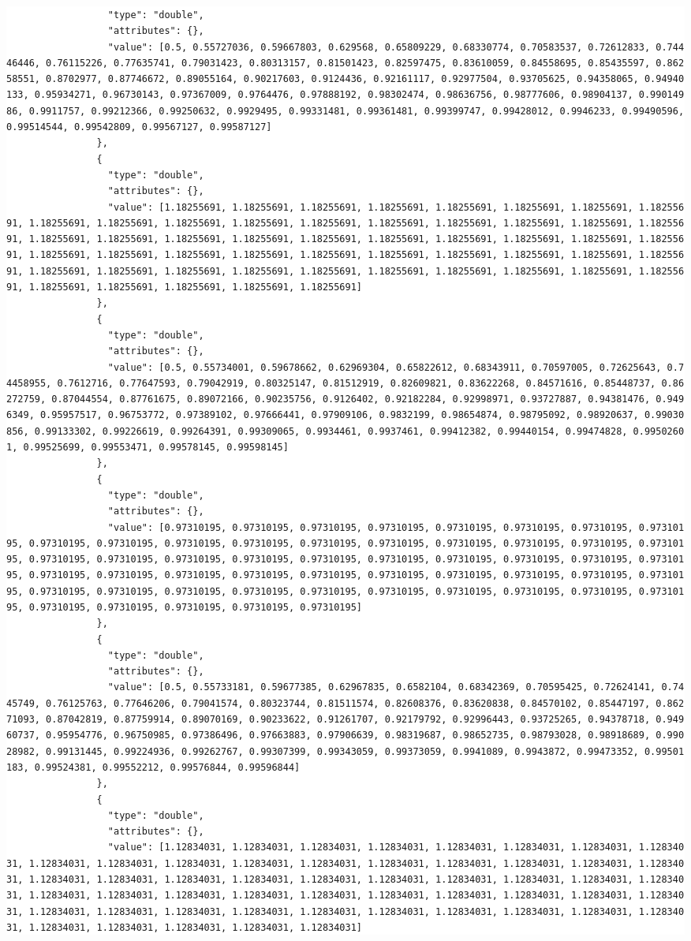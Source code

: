                       "type": "double",
                      "attributes": {},
                      "value": [0.5, 0.55727036, 0.59667803, 0.629568, 0.65809229, 0.68330774, 0.70583537, 0.72612833, 0.74446446, 0.76115226, 0.77635741, 0.79031423, 0.80313157, 0.81501423, 0.82597475, 0.83610059, 0.84558695, 0.85435597, 0.86258551, 0.8702977, 0.87746672, 0.89055164, 0.90217603, 0.9124436, 0.92161117, 0.92977504, 0.93705625, 0.94358065, 0.94940133, 0.95934271, 0.96730143, 0.97367009, 0.9764476, 0.97888192, 0.98302474, 0.98636756, 0.98777606, 0.98904137, 0.99014986, 0.9911757, 0.99212366, 0.99250632, 0.9929495, 0.99331481, 0.99361481, 0.99399747, 0.99428012, 0.9946233, 0.99490596, 0.99514544, 0.99542809, 0.99567127, 0.99587127]
                    },
                    {
                      "type": "double",
                      "attributes": {},
                      "value": [1.18255691, 1.18255691, 1.18255691, 1.18255691, 1.18255691, 1.18255691, 1.18255691, 1.18255691, 1.18255691, 1.18255691, 1.18255691, 1.18255691, 1.18255691, 1.18255691, 1.18255691, 1.18255691, 1.18255691, 1.18255691, 1.18255691, 1.18255691, 1.18255691, 1.18255691, 1.18255691, 1.18255691, 1.18255691, 1.18255691, 1.18255691, 1.18255691, 1.18255691, 1.18255691, 1.18255691, 1.18255691, 1.18255691, 1.18255691, 1.18255691, 1.18255691, 1.18255691, 1.18255691, 1.18255691, 1.18255691, 1.18255691, 1.18255691, 1.18255691, 1.18255691, 1.18255691, 1.18255691, 1.18255691, 1.18255691, 1.18255691, 1.18255691, 1.18255691, 1.18255691, 1.18255691]
                    },
                    {
                      "type": "double",
                      "attributes": {},
                      "value": [0.5, 0.55734001, 0.59678662, 0.62969304, 0.65822612, 0.68343911, 0.70597005, 0.72625643, 0.74458955, 0.7612716, 0.77647593, 0.79042919, 0.80325147, 0.81512919, 0.82609821, 0.83622268, 0.84571616, 0.85448737, 0.86272759, 0.87044554, 0.87761675, 0.89072166, 0.90235756, 0.9126402, 0.92182284, 0.92998971, 0.93727887, 0.94381476, 0.9496349, 0.95957517, 0.96753772, 0.97389102, 0.97666441, 0.97909106, 0.9832199, 0.98654874, 0.98795092, 0.98920637, 0.99030856, 0.99133302, 0.99226619, 0.99264391, 0.99309065, 0.9934461, 0.9937461, 0.99412382, 0.99440154, 0.99474828, 0.99502601, 0.99525699, 0.99553471, 0.99578145, 0.99598145]
                    },
                    {
                      "type": "double",
                      "attributes": {},
                      "value": [0.97310195, 0.97310195, 0.97310195, 0.97310195, 0.97310195, 0.97310195, 0.97310195, 0.97310195, 0.97310195, 0.97310195, 0.97310195, 0.97310195, 0.97310195, 0.97310195, 0.97310195, 0.97310195, 0.97310195, 0.97310195, 0.97310195, 0.97310195, 0.97310195, 0.97310195, 0.97310195, 0.97310195, 0.97310195, 0.97310195, 0.97310195, 0.97310195, 0.97310195, 0.97310195, 0.97310195, 0.97310195, 0.97310195, 0.97310195, 0.97310195, 0.97310195, 0.97310195, 0.97310195, 0.97310195, 0.97310195, 0.97310195, 0.97310195, 0.97310195, 0.97310195, 0.97310195, 0.97310195, 0.97310195, 0.97310195, 0.97310195, 0.97310195, 0.97310195, 0.97310195, 0.97310195]
                    },
                    {
                      "type": "double",
                      "attributes": {},
                      "value": [0.5, 0.55733181, 0.59677385, 0.62967835, 0.6582104, 0.68342369, 0.70595425, 0.72624141, 0.7445749, 0.76125763, 0.77646206, 0.79041574, 0.80323744, 0.81511574, 0.82608376, 0.83620838, 0.84570102, 0.85447197, 0.86271093, 0.87042819, 0.87759914, 0.89070169, 0.90233622, 0.91261707, 0.92179792, 0.92996443, 0.93725265, 0.94378718, 0.94960737, 0.95954776, 0.96750985, 0.97386496, 0.97663883, 0.97906639, 0.98319687, 0.98652735, 0.98793028, 0.98918689, 0.99028982, 0.99131445, 0.99224936, 0.99262767, 0.99307399, 0.99343059, 0.99373059, 0.9941089, 0.9943872, 0.99473352, 0.99501183, 0.99524381, 0.99552212, 0.99576844, 0.99596844]
                    },
                    {
                      "type": "double",
                      "attributes": {},
                      "value": [1.12834031, 1.12834031, 1.12834031, 1.12834031, 1.12834031, 1.12834031, 1.12834031, 1.12834031, 1.12834031, 1.12834031, 1.12834031, 1.12834031, 1.12834031, 1.12834031, 1.12834031, 1.12834031, 1.12834031, 1.12834031, 1.12834031, 1.12834031, 1.12834031, 1.12834031, 1.12834031, 1.12834031, 1.12834031, 1.12834031, 1.12834031, 1.12834031, 1.12834031, 1.12834031, 1.12834031, 1.12834031, 1.12834031, 1.12834031, 1.12834031, 1.12834031, 1.12834031, 1.12834031, 1.12834031, 1.12834031, 1.12834031, 1.12834031, 1.12834031, 1.12834031, 1.12834031, 1.12834031, 1.12834031, 1.12834031, 1.12834031, 1.12834031, 1.12834031, 1.12834031, 1.12834031]